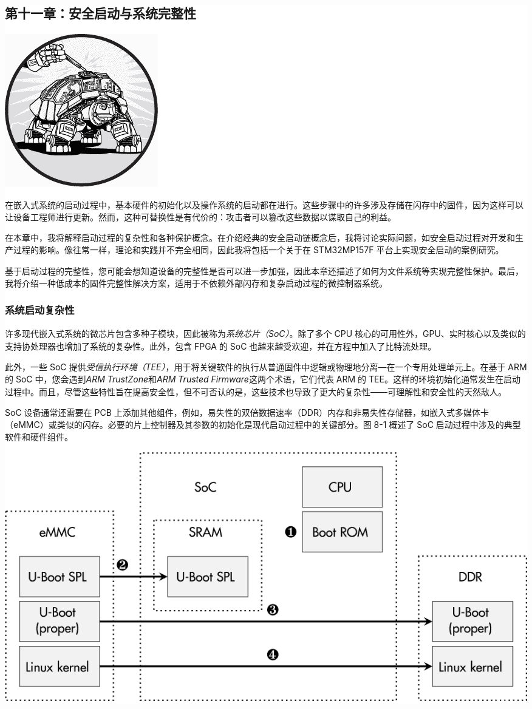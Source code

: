 ## 第十一章：**安全启动与系统完整性**

![Image](img/common.jpg)

在嵌入式系统的启动过程中，基本硬件的初始化以及操作系统的启动都在进行。这些步骤中的许多涉及存储在闪存中的固件，因为这样可以让设备工程师进行更新。然而，这种可替换性是有代价的：攻击者可以篡改这些数据以谋取自己的利益。

在本章中，我将解释启动过程的复杂性和各种保护概念。在介绍经典的安全启动链概念后，我将讨论实际问题，如安全启动过程对开发和生产过程的影响。像往常一样，理论和实践并不完全相同，因此我将包括一个关于在 STM32MP157F 平台上实现安全启动的案例研究。

基于启动过程的完整性，您可能会想知道设备的完整性是否可以进一步加强，因此本章还描述了如何为文件系统等实现完整性保护。最后，我将介绍一种低成本的固件完整性解决方案，适用于不依赖外部闪存和复杂启动过程的微控制器系统。

### **系统启动复杂性**

许多现代嵌入式系统的微芯片包含多种子模块，因此被称为*系统芯片（SoC）*。除了多个 CPU 核心的可用性外，GPU、实时核心以及类似的支持协处理器也增加了系统的复杂性。此外，包含 FPGA 的 SoC 也越来越受欢迎，并在方程中加入了比特流处理。

此外，一些 SoC 提供*受信执行环境（TEE）*，用于将关键软件的执行从普通固件中逻辑或物理地分离—在一个专用处理单元上。在基于 ARM 的 SoC 中，您会遇到*ARM TrustZone*和*ARM Trusted Firmware*这两个术语，它们代表 ARM 的 TEE。这样的环境初始化通常发生在启动过程中。而且，尽管这些特性旨在提高安全性，但不可否认的是，这些技术也导致了更大的复杂性——可理解性和安全性的天然敌人。

SoC 设备通常还需要在 PCB 上添加其他组件，例如，易失性的双倍数据速率（DDR）内存和非易失性存储器，如嵌入式多媒体卡（eMMC）或类似的闪存。必要的片上控制器及其参数的初始化是现代启动过程中的关键部分。图 8-1 概述了 SoC 启动过程中涉及的典型软件和硬件组件。

![Image](img/08fig01.jpg)
